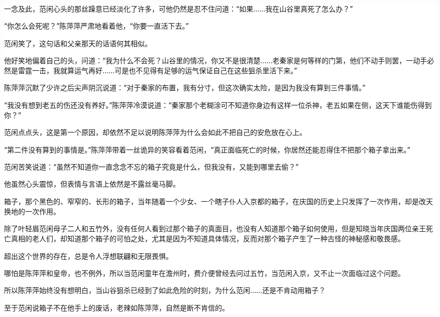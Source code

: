 一念及此，范闲心头的那丝躁意已经淡化了许多，可他仍然是忍不住问道：“如果……我在山谷里真死了怎么办？”

“你怎么会死呢？”陈萍萍严肃地看着他，“你要一直活下去。”

范闲笑了，这句话和父亲那天的话语何其相似。

他好笑地偏着自己的头，问道：“我为什么不会死？山谷里的情况，你又不是很清楚……老秦家是何等样的门第，他们不动手则罢，一动手必然是雷霆一击，我就算运气再好……可是也不见得有足够的运气保证自己在这些狙杀里活下来。”

陈萍萍沉默了少许之后尖声阴沉说道：“对于秦家的布置，我有分寸，但这次确实太险，是因为我没有算到三件事情。”

“我没有想到老五的伤还没有养好。”陈萍萍冷漠说道：“秦家那个老糊涂可不知道你身边有这样一位杀神，老五如果在侧，这天下谁能伤得到你？”

范闲点点头，这是第一个原因，却依然不足以说明陈萍萍为什么会如此不把自己的安危放在心上。

“第二件没有算到的事情是。”陈萍萍带着一丝诡异的笑容看着范闲，“真正面临死亡的时候，你居然还能忍得住不把那个箱子拿出来。”

范闲苦笑说道：“虽然不知道你一直念念不忘的箱子究竟是什么，但我没有，又能到哪里去偷？”

他虽然心头震惊，但表情与言语上依然是不露丝毫马脚。

箱子，那个黑色的、窄窄的、长形的箱子，当年随着一个少女、一个瞎子仆人入京都的箱子，在庆国的历史上只发挥了一次作用，却是改天换地的一次作用。

除了叶轻眉范闲母子二人和五竹外，没有任何人看到过那个箱子的真面目，也没有人知道那个箱子如何使用，但是知晓当年庆国两位亲王死亡真相的老人们，却知道那个箱子的可怕之处，尤其是因为不知道具体情况，反而对那个箱子产生了一种古怪的神秘感和敬畏感。

超出这个世界的存在，总是令人浮想联翩和无限畏惧。

哪怕是陈萍萍和皇帝，也不例外，所以当范闲童年在澹州时，费介便曾经去问过五竹，当范闲入京，又不止一次面临过这个问题。

所以陈萍萍始终没有想明白，当山谷狙杀已经到了如此危险的时刻，为什么范闲……还是不肯动用箱子？

至于范闲说箱子不在他手上的废话，老辣如陈萍萍，自然是断不肯信的。

